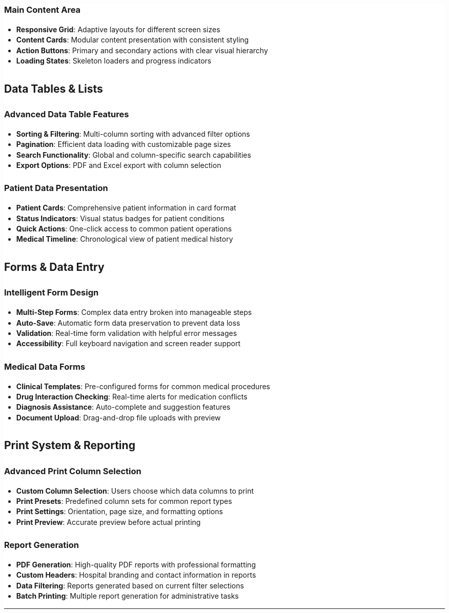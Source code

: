 ### Main Content Area
- **Responsive Grid**: Adaptive layouts for different screen sizes
- **Content Cards**: Modular content presentation with consistent styling
- **Action Buttons**: Primary and secondary actions with clear visual hierarchy
- **Loading States**: Skeleton loaders and progress indicators

## Data Tables & Lists

### Advanced Data Table Features
- **Sorting & Filtering**: Multi-column sorting with advanced filter options
- **Pagination**: Efficient data loading with customizable page sizes
- **Search Functionality**: Global and column-specific search capabilities
- **Export Options**: PDF and Excel export with column selection

### Patient Data Presentation
- **Patient Cards**: Comprehensive patient information in card format
- **Status Indicators**: Visual status badges for patient conditions
- **Quick Actions**: One-click access to common patient operations
- **Medical Timeline**: Chronological view of patient medical history

## Forms & Data Entry

### Intelligent Form Design
- **Multi-Step Forms**: Complex data entry broken into manageable steps
- **Auto-Save**: Automatic form data preservation to prevent data loss
- **Validation**: Real-time form validation with helpful error messages
- **Accessibility**: Full keyboard navigation and screen reader support

### Medical Data Forms
- **Clinical Templates**: Pre-configured forms for common medical procedures
- **Drug Interaction Checking**: Real-time alerts for medication conflicts
- **Diagnosis Assistance**: Auto-complete and suggestion features
- **Document Upload**: Drag-and-drop file uploads with preview

## Print System & Reporting

### Advanced Print Column Selection
- **Custom Column Selection**: Users choose which data columns to print
- **Print Presets**: Predefined column sets for common report types
- **Print Settings**: Orientation, page size, and formatting options
- **Print Preview**: Accurate preview before actual printing

### Report Generation
- **PDF Generation**: High-quality PDF reports with professional formatting
- **Custom Headers**: Hospital branding and contact information in reports
- **Data Filtering**: Reports generated based on current filter selections
- **Batch Printing**: Multiple report generation for administrative tasks

---